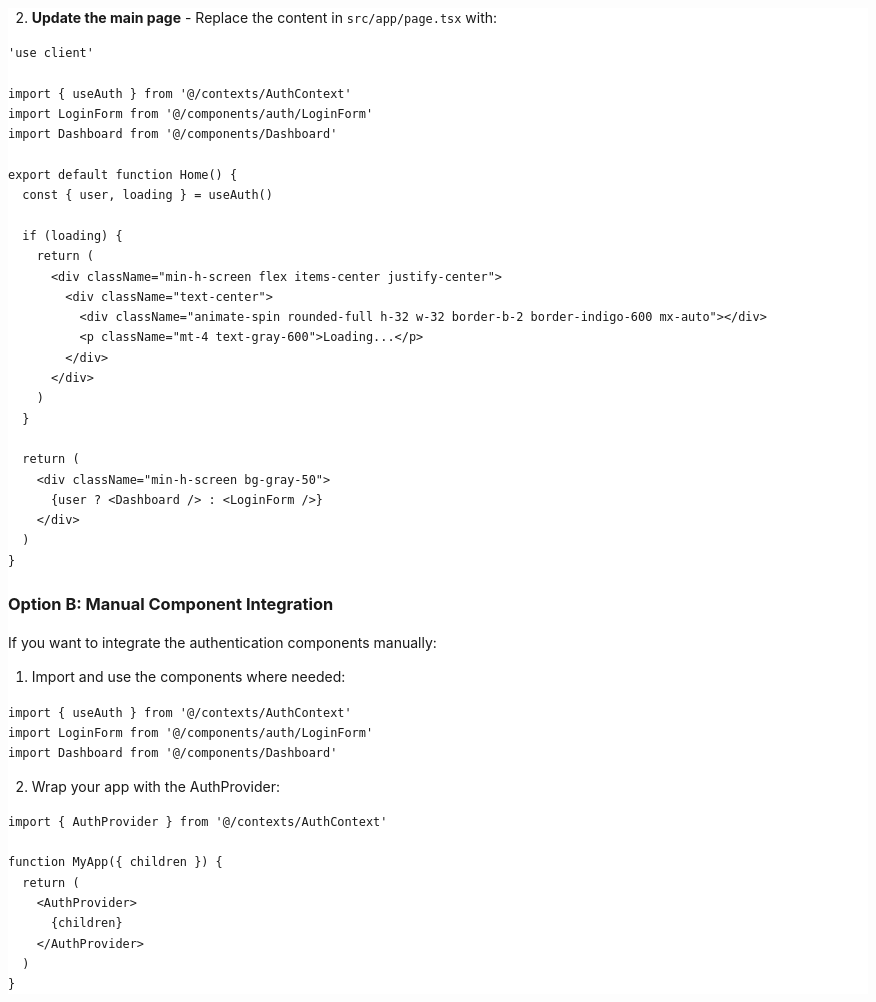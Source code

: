 2. **Update the main page** - Replace the content in `src/app/page.tsx` with:

```tsx
'use client'

import { useAuth } from '@/contexts/AuthContext'
import LoginForm from '@/components/auth/LoginForm'
import Dashboard from '@/components/Dashboard'

export default function Home() {
  const { user, loading } = useAuth()

  if (loading) {
    return (
      <div className="min-h-screen flex items-center justify-center">
        <div className="text-center">
          <div className="animate-spin rounded-full h-32 w-32 border-b-2 border-indigo-600 mx-auto"></div>
          <p className="mt-4 text-gray-600">Loading...</p>
        </div>
      </div>
    )
  }

  return (
    <div className="min-h-screen bg-gray-50">
      {user ? <Dashboard /> : <LoginForm />}
    </div>
  )
}
```

### Option B: Manual Component Integration

If you want to integrate the authentication components manually:

1. Import and use the components where needed:
```tsx
import { useAuth } from '@/contexts/AuthContext'
import LoginForm from '@/components/auth/LoginForm'
import Dashboard from '@/components/Dashboard'
```

2. Wrap your app with the AuthProvider:
```tsx
import { AuthProvider } from '@/contexts/AuthContext'

function MyApp({ children }) {
  return (
    <AuthProvider>
      {children}
    </AuthProvider>
  )
}
```
